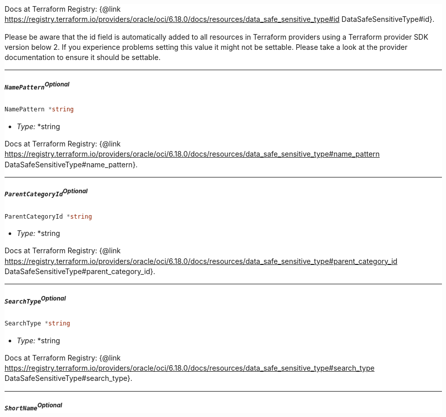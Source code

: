 Docs at Terraform Registry: {@link https://registry.terraform.io/providers/oracle/oci/6.18.0/docs/resources/data_safe_sensitive_type#id DataSafeSensitiveType#id}.

Please be aware that the id field is automatically added to all resources in Terraform providers using a Terraform provider SDK version below 2.
If you experience problems setting this value it might not be settable. Please take a look at the provider documentation to ensure it should be settable.

---

##### `NamePattern`<sup>Optional</sup> <a name="NamePattern" id="rhizo-co-terraform-provider-oci.dataSafeSensitiveType.DataSafeSensitiveTypeConfig.property.namePattern"></a>

```go
NamePattern *string
```

- *Type:* *string

Docs at Terraform Registry: {@link https://registry.terraform.io/providers/oracle/oci/6.18.0/docs/resources/data_safe_sensitive_type#name_pattern DataSafeSensitiveType#name_pattern}.

---

##### `ParentCategoryId`<sup>Optional</sup> <a name="ParentCategoryId" id="rhizo-co-terraform-provider-oci.dataSafeSensitiveType.DataSafeSensitiveTypeConfig.property.parentCategoryId"></a>

```go
ParentCategoryId *string
```

- *Type:* *string

Docs at Terraform Registry: {@link https://registry.terraform.io/providers/oracle/oci/6.18.0/docs/resources/data_safe_sensitive_type#parent_category_id DataSafeSensitiveType#parent_category_id}.

---

##### `SearchType`<sup>Optional</sup> <a name="SearchType" id="rhizo-co-terraform-provider-oci.dataSafeSensitiveType.DataSafeSensitiveTypeConfig.property.searchType"></a>

```go
SearchType *string
```

- *Type:* *string

Docs at Terraform Registry: {@link https://registry.terraform.io/providers/oracle/oci/6.18.0/docs/resources/data_safe_sensitive_type#search_type DataSafeSensitiveType#search_type}.

---

##### `ShortName`<sup>Optional</sup> <a name="ShortName" id="rhizo-co-terraform-provider-oci.dataSafeSensitiveType.DataSafeSensitiveTypeConfig.property.shortName"></a>
